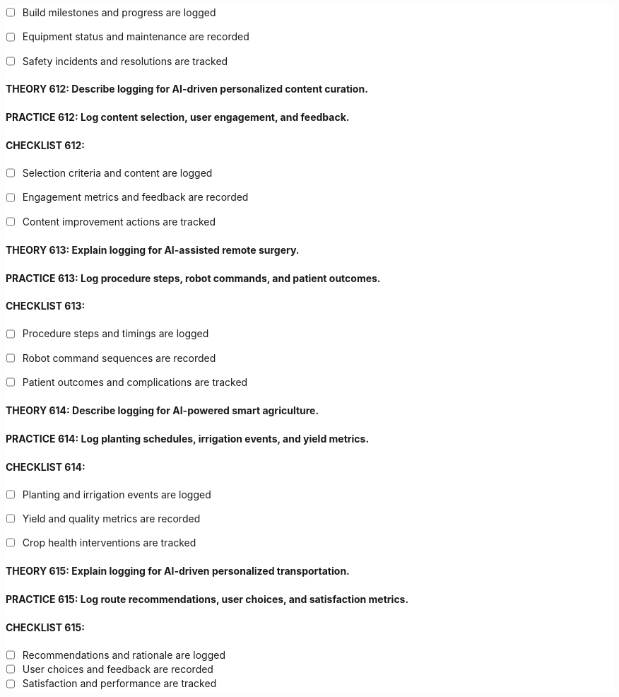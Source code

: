 - [ ] Build milestones and progress are logged
- [ ] Equipment status and maintenance are recorded
- [ ] Safety incidents and resolutions are tracked


#### THEORY 612: Describe logging for AI-driven personalized content curation.

#### PRACTICE 612: Log content selection, user engagement, and feedback.

#### CHECKLIST 612:

- [ ] Selection criteria and content are logged
- [ ] Engagement metrics and feedback are recorded
- [ ] Content improvement actions are tracked


#### THEORY 613: Explain logging for AI-assisted remote surgery.

#### PRACTICE 613: Log procedure steps, robot commands, and patient outcomes.

#### CHECKLIST 613:

- [ ] Procedure steps and timings are logged
- [ ] Robot command sequences are recorded
- [ ] Patient outcomes and complications are tracked


#### THEORY 614: Describe logging for AI-powered smart agriculture.

#### PRACTICE 614: Log planting schedules, irrigation events, and yield metrics.

#### CHECKLIST 614:

- [ ] Planting and irrigation events are logged
- [ ] Yield and quality metrics are recorded
- [ ] Crop health interventions are tracked


#### THEORY 615: Explain logging for AI-driven personalized transportation.

#### PRACTICE 615: Log route recommendations, user choices, and satisfaction metrics.

#### CHECKLIST 615:

- [ ] Recommendations and rationale are logged
- [ ] User choices and feedback are recorded
- [ ] Satisfaction and performance are tracked
